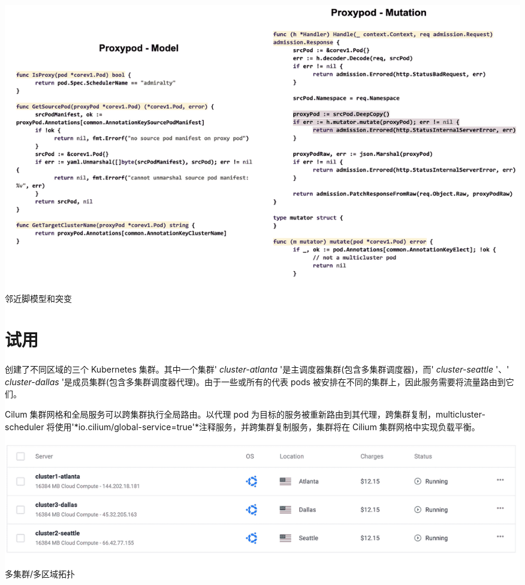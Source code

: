 ![](img/ee87070070faccb7f9649e5e5f7dac9a.png)

邻近脚模型和突变

# 试用

创建了不同区域的三个 Kubernetes 集群。其中一个集群' *cluster-atlanta* '是主调度器集群(包含多集群调度器)，而' *cluster-seattle* '、' *cluster-dallas* '是成员集群(包含多集群调度器代理)。由于一些或所有的代表 pods 被安排在不同的集群上，因此服务需要将流量路由到它们。

Cilum 集群网格和全局服务可以跨集群执行全局路由。以代理 pod 为目标的服务被重新路由到其代理，跨集群复制，multicluster-scheduler 将使用'*io.cilium/global-service=true'*注释服务，并跨集群复制服务，集群将在 Cilium 集群网格中实现负载平衡。

![](img/1b094c9c42f158bf2f0986fb56852a98.png)

多集群/多区域拓扑
